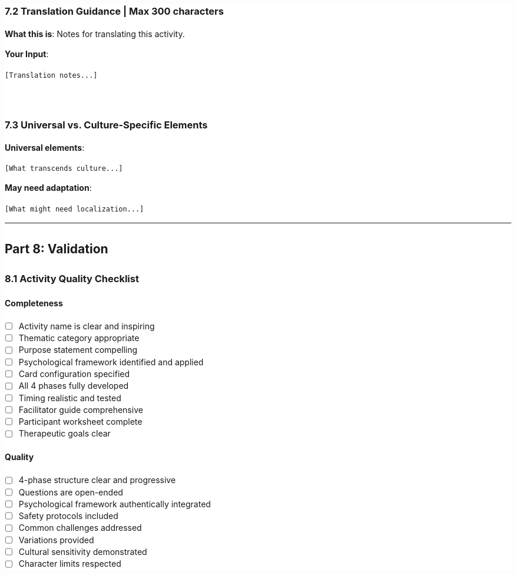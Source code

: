 ### 7.2 Translation Guidance | Max 300 characters

**What this is**: Notes for translating this activity.

**Your Input**:
```
[Translation notes...]



```

### 7.3 Universal vs. Culture-Specific Elements

**Universal elements**:
```
[What transcends culture...]

```

**May need adaptation**:
```
[What might need localization...]

```

---

## Part 8: Validation

### 8.1 Activity Quality Checklist

#### Completeness
- [ ] Activity name is clear and inspiring
- [ ] Thematic category appropriate
- [ ] Purpose statement compelling
- [ ] Psychological framework identified and applied
- [ ] Card configuration specified
- [ ] All 4 phases fully developed
- [ ] Timing realistic and tested
- [ ] Facilitator guide comprehensive
- [ ] Participant worksheet complete
- [ ] Therapeutic goals clear

#### Quality
- [ ] 4-phase structure clear and progressive
- [ ] Questions are open-ended
- [ ] Psychological framework authentically integrated
- [ ] Safety protocols included
- [ ] Common challenges addressed
- [ ] Variations provided
- [ ] Cultural sensitivity demonstrated
- [ ] Character limits respected

